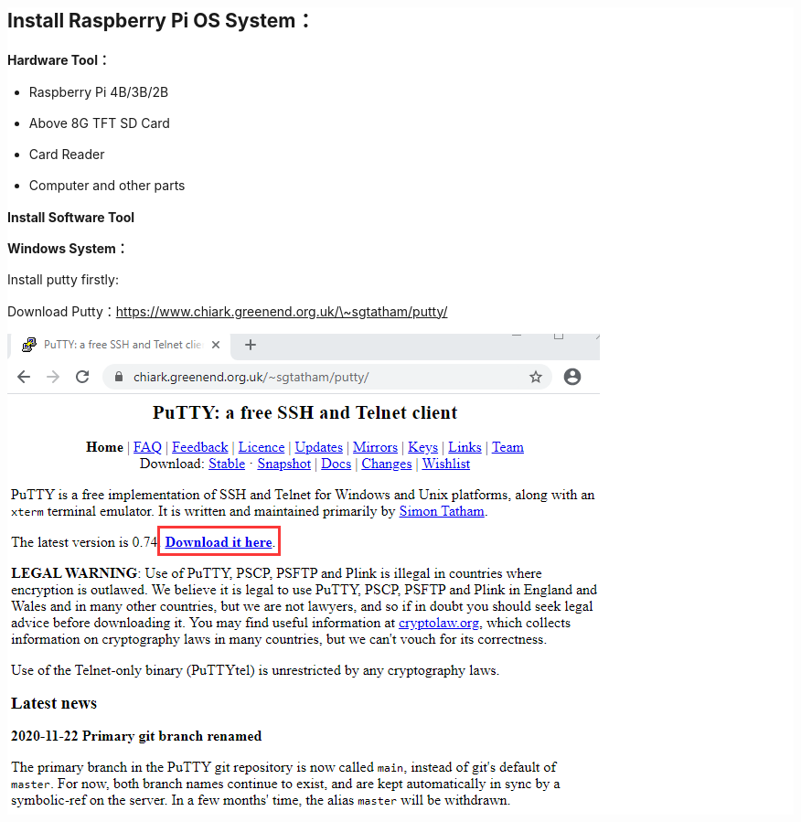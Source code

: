 ## Install Raspberry Pi OS System：

**Hardware Tool：**

-   Raspberry Pi 4B/3B/2B

-   Above 8G TFT SD Card

-   Card Reader

-   Computer and other parts

**Install Software Tool**

**Windows System：**

Install putty firstly:

Download Putty：https://www.chiark.greenend.org.uk/\~sgtatham/putty/

![](media/c26be4cd1f5543f20f275556ce5892c0.png)
